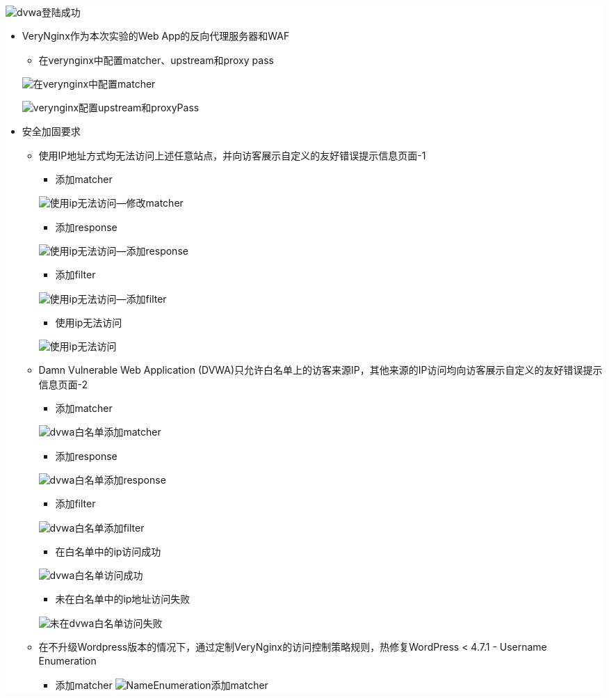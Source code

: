    ![dvwa登陆成功](\image\dvwa登陆成功.PNG)

* VeryNginx作为本次实验的Web App的反向代理服务器和WAF
   
   * 在verynginx中配置matcher、upstream和proxy pass
   
   ![在verynginx中配置matcher](\image\在verynginx中配置matcher.PNG)

   ![verynginx配置upstream和proxyPass](\image\verynginx配置upstream和proxyPass.PNG)

* 安全加固要求
    
   * 使用IP地址方式均无法访问上述任意站点，并向访客展示自定义的友好错误提示信息页面-1
      
      * 添加matcher 

      ![使用ip无法访问—修改matcher](\image\使用ip无法访问—修改matcher.PNG)

      * 添加response

      ![使用ip无法访问—添加response](\image\使用ip无法访问—添加response.PNG) 

      * 添加filter
      
      ![使用ip无法访问—添加filter](\image\使用ip无法访问—添加filter.PNG)  

      * 使用ip无法访问
      
      ![使用ip无法访问](\image\使用ip无法访问.PNG)  

   * Damn Vulnerable Web Application (DVWA)只允许白名单上的访客来源IP，其他来源的IP访问均向访客展示自定义的友好错误提示信息页面-2
      
      * 添加matcher
      
      ![dvwa白名单添加matcher](\image\dvwa白名单添加matcher.PNG)

      * 添加response

      ![dvwa白名单添加response](\image\dvwa白名单添加response.PNG)

      * 添加filter

      ![dvwa白名单添加filter](\image\dvwa白名单添加filter.PNG)  

      * 在白名单中的ip访问成功
      
      ![dvwa白名单访问成功](\image\dvwa白名单访问成功.PNG)

      * 未在白名单中的ip地址访问失败

      ![未在dvwa白名单访问失败](\image\未在dvwa白名单访问失败.PNG) 
   
   * 在不升级Wordpress版本的情况下，通过定制VeryNginx的访问控制策略规则，热修复WordPress < 4.7.1 - Username Enumeration

      *  添加matcher
      ![NameEnumeration添加matcher](\image\NameEnumeration添加matcher.PNG)
